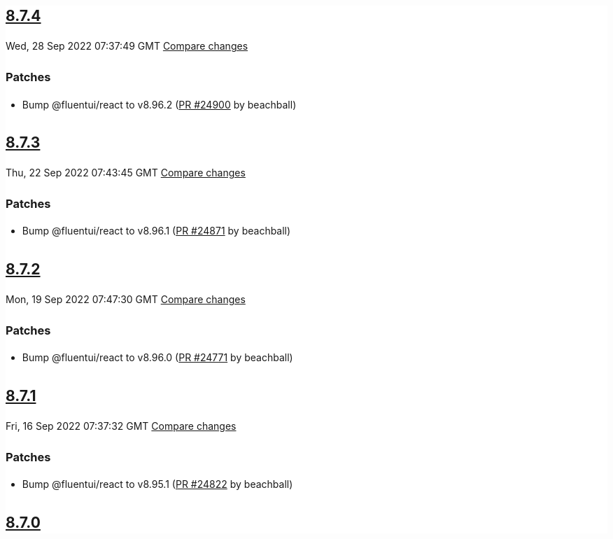 ## [8.7.4](https://github.com/microsoft/fluentui/tree/@fluentui/theme-samples_v8.7.4)

Wed, 28 Sep 2022 07:37:49 GMT 
[Compare changes](https://github.com/microsoft/fluentui/compare/@fluentui/theme-samples_v8.7.3..@fluentui/theme-samples_v8.7.4)

### Patches

- Bump @fluentui/react to v8.96.2 ([PR #24900](https://github.com/microsoft/fluentui/pull/24900) by beachball)

## [8.7.3](https://github.com/microsoft/fluentui/tree/@fluentui/theme-samples_v8.7.3)

Thu, 22 Sep 2022 07:43:45 GMT 
[Compare changes](https://github.com/microsoft/fluentui/compare/@fluentui/theme-samples_v8.7.2..@fluentui/theme-samples_v8.7.3)

### Patches

- Bump @fluentui/react to v8.96.1 ([PR #24871](https://github.com/microsoft/fluentui/pull/24871) by beachball)

## [8.7.2](https://github.com/microsoft/fluentui/tree/@fluentui/theme-samples_v8.7.2)

Mon, 19 Sep 2022 07:47:30 GMT 
[Compare changes](https://github.com/microsoft/fluentui/compare/@fluentui/theme-samples_v8.7.1..@fluentui/theme-samples_v8.7.2)

### Patches

- Bump @fluentui/react to v8.96.0 ([PR #24771](https://github.com/microsoft/fluentui/pull/24771) by beachball)

## [8.7.1](https://github.com/microsoft/fluentui/tree/@fluentui/theme-samples_v8.7.1)

Fri, 16 Sep 2022 07:37:32 GMT 
[Compare changes](https://github.com/microsoft/fluentui/compare/@fluentui/theme-samples_v8.7.0..@fluentui/theme-samples_v8.7.1)

### Patches

- Bump @fluentui/react to v8.95.1 ([PR #24822](https://github.com/microsoft/fluentui/pull/24822) by beachball)

## [8.7.0](https://github.com/microsoft/fluentui/tree/@fluentui/theme-samples_v8.7.0)
